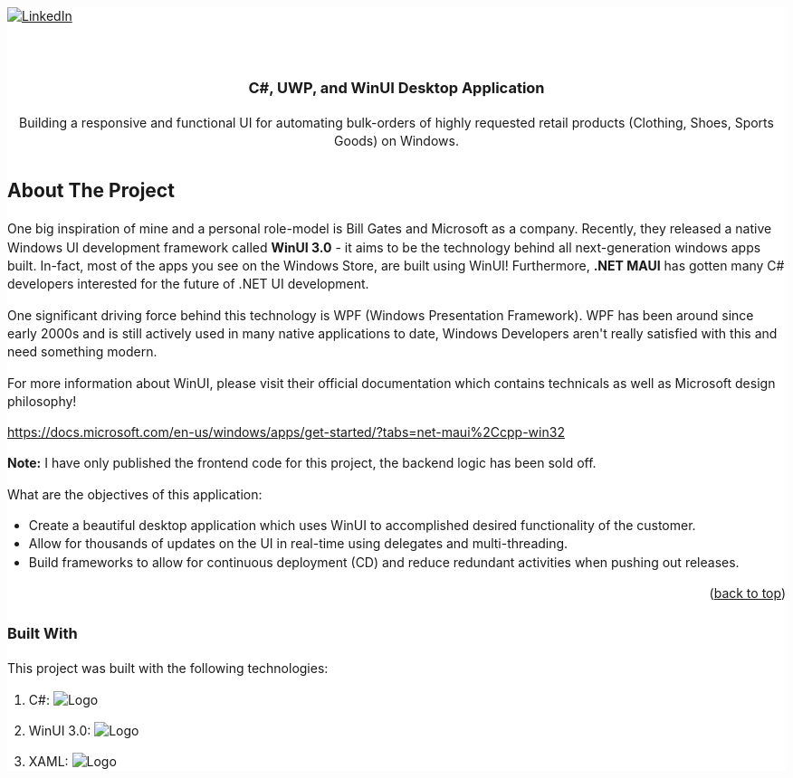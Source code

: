 <a name="readme-top"></a>

[![LinkedIn][linkedin-shield]][linkedin-url]


<br />
<div align="center">
  <h3 align="center">C#, UWP, and WinUI Desktop Application</h3>
  <p align="center">
    Building a responsive and functional UI for automating bulk-orders of highly requested retail products (Clothing, Shoes, Sports Goods) on Windows.
    <br />
  </p>
</div>


## About The Project

One big inspiration of mine and a personal role-model is Bill Gates and Microsoft as a company. Recently, they released a native Windows UI development framework called **WinUI 3.0** - it aims to be the technology behind all next-generation windows apps built. In-fact, most of the apps you see on the Windows Store, are built using WinUI! Furthermore, **.NET MAUI** has gotten many C# developers interested for the future of .NET UI development.

One significant driving force behind this technology is WPF (Windows Presentation Framework). WPF has been around since early 2000s and is still actively used in many native applications to date, Windows Developers aren't really satisfied with this and need something modern.

For more information about WinUI, please visit their official documentation which contains technicals as well as Microsoft design philosophy!

https://docs.microsoft.com/en-us/windows/apps/get-started/?tabs=net-maui%2Ccpp-win32

**Note:** I have only published the frontend code for this project, the backend logic has been sold off.

What are the objectives of this application:
* Create a beautiful desktop application which uses WinUI to accomplished desired functionality of the customer.
* Allow for thousands of updates on the UI in real-time using delegates and multi-threading.
* Build frameworks to allow for continuous deployment (CD) and reduce redundant activities when pushing out releases.


<p align="right">(<a href="#readme-top">back to top</a>)</p>

### Built With

This project was built with the following technologies:

1. C#: <img src="https://e7.pngegg.com/pngimages/328/221/png-clipart-c-programming-language-logo-microsoft-visual-studio-net-framework-javascript-icon-purple-logo.png" alt="Logo" width="100" height="80">
  
2. WinUI 3.0: <img src="https://docs.microsoft.com/en-us/windows/apps/images/logo-winui.png" alt="Logo" width="100" height="80">

3. XAML: <img src="https://raw.githubusercontent.com/ButchersBoy/MaterialDesignInXamlToolkit/master/web/images/MD4XAMLclipped.png" alt="Logo" width="100" height="80">


[linkedin-shield]: https://img.shields.io/badge/-LinkedIn-black.svg?style=for-the-badge&logo=linkedin&colorB=555
[linkedin-url]: https://www.linkedin.com/in/ibrahim-element-7bb674213/